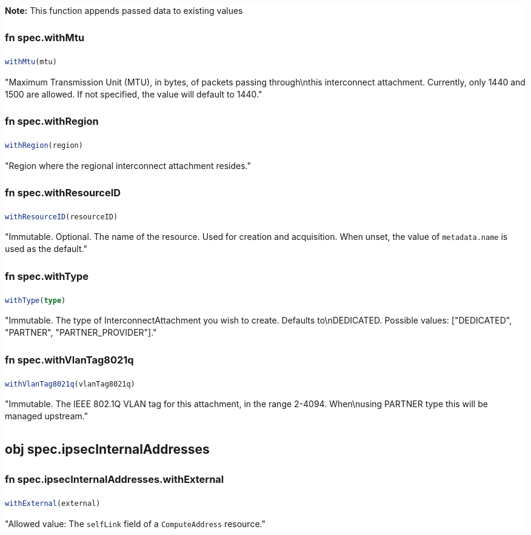

**Note:** This function appends passed data to existing values

### fn spec.withMtu

```ts
withMtu(mtu)
```

"Maximum Transmission Unit (MTU), in bytes, of packets passing through\nthis interconnect attachment. Currently, only 1440 and 1500 are allowed. If not specified, the value will default to 1440."

### fn spec.withRegion

```ts
withRegion(region)
```

"Region where the regional interconnect attachment resides."

### fn spec.withResourceID

```ts
withResourceID(resourceID)
```

"Immutable. Optional. The name of the resource. Used for creation and acquisition. When unset, the value of `metadata.name` is used as the default."

### fn spec.withType

```ts
withType(type)
```

"Immutable. The type of InterconnectAttachment you wish to create. Defaults to\nDEDICATED. Possible values: [\"DEDICATED\", \"PARTNER\", \"PARTNER_PROVIDER\"]."

### fn spec.withVlanTag8021q

```ts
withVlanTag8021q(vlanTag8021q)
```

"Immutable. The IEEE 802.1Q VLAN tag for this attachment, in the range 2-4094. When\nusing PARTNER type this will be managed upstream."

## obj spec.ipsecInternalAddresses



### fn spec.ipsecInternalAddresses.withExternal

```ts
withExternal(external)
```

"Allowed value: The `selfLink` field of a `ComputeAddress` resource."
